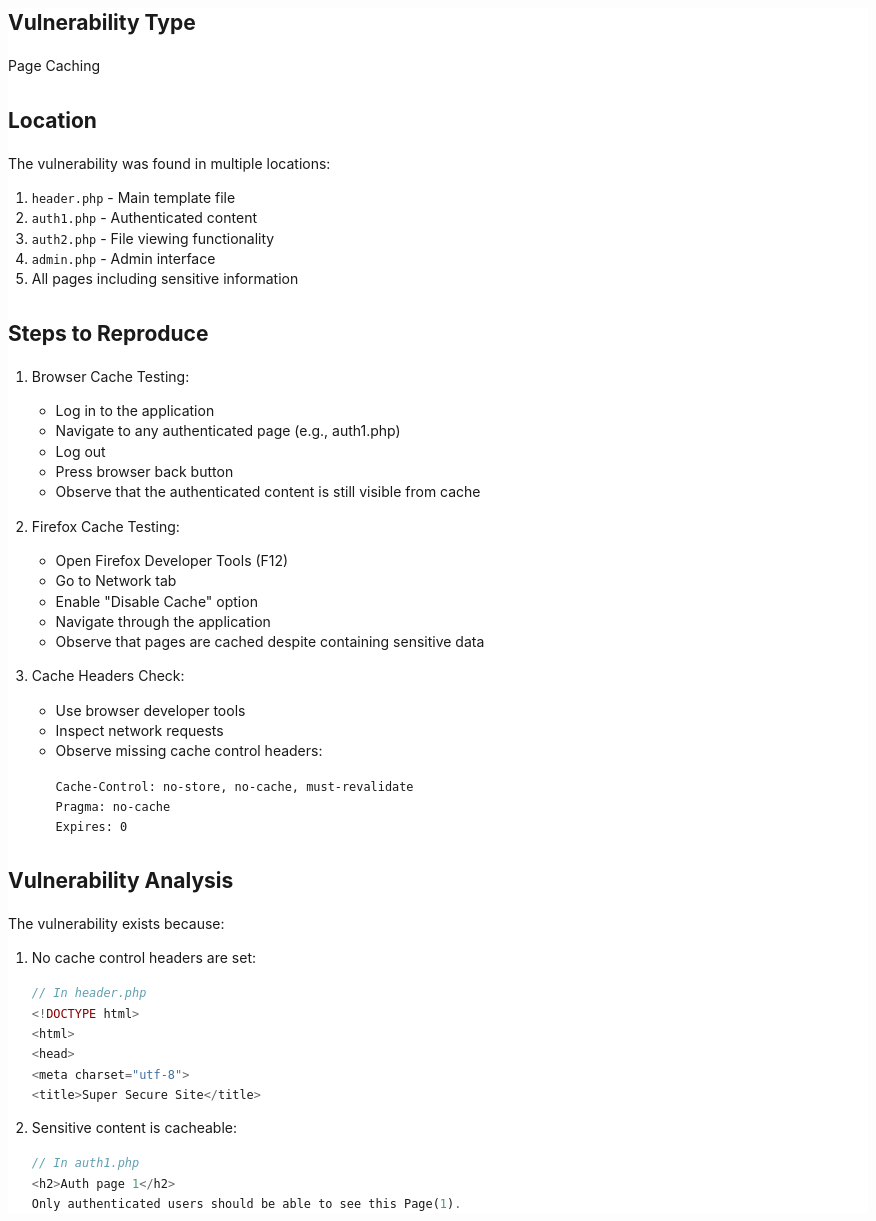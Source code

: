 
## Vulnerability Type
Page Caching

## Location
The vulnerability was found in multiple locations:
1. `header.php` - Main template file
2. `auth1.php` - Authenticated content
3. `auth2.php` - File viewing functionality
4. `admin.php` - Admin interface
5. All pages including sensitive information

## Steps to Reproduce
1. Browser Cache Testing:
   - Log in to the application
   - Navigate to any authenticated page (e.g., auth1.php)
   - Log out
   - Press browser back button
   - Observe that the authenticated content is still visible from cache

2. Firefox Cache Testing:
   - Open Firefox Developer Tools (F12)
   - Go to Network tab
   - Enable "Disable Cache" option
   - Navigate through the application
   - Observe that pages are cached despite containing sensitive data

3. Cache Headers Check:
   - Use browser developer tools
   - Inspect network requests
   - Observe missing cache control headers:
     ```
     Cache-Control: no-store, no-cache, must-revalidate
     Pragma: no-cache
     Expires: 0
     ```

## Vulnerability Analysis
The vulnerability exists because:
1. No cache control headers are set:
   ```php
   // In header.php
   <!DOCTYPE html>
   <html>
   <head>
   <meta charset="utf-8">
   <title>Super Secure Site</title>
   ```

2. Sensitive content is cacheable:
   ```php
   // In auth1.php
   <h2>Auth page 1</h2>
   Only authenticated users should be able to see this Page(1).
   ```
